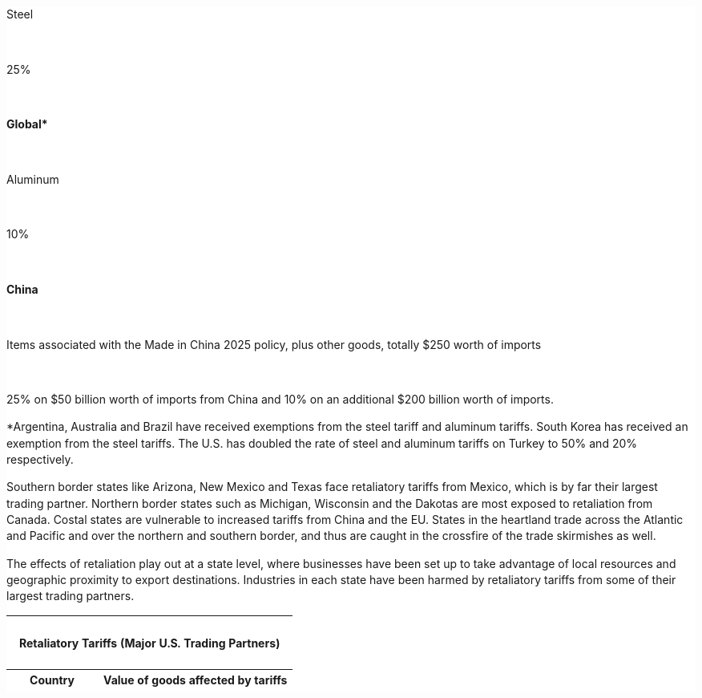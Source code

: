 <p>Steel</p>
</td>
<td><br/>
<p>25%</p>
</td>
</tr>
<tr>
<td><br/>
<p><strong>Global*</strong></p>
</td>
<td><br/>
<p>Aluminum</p>
</td>
<td><br/>
<p>10%</p>
</td>
</tr>
<tr>
<td><br/>
<p><strong>China</strong></p>
</td>
<td><br/>
<p>Items associated with the Made in China 2025 policy, plus other goods, totally $250 worth of imports</p>
</td>
<td><br/>
<p>25% on $50 billion worth of imports from China and 10% on an additional $200 billion worth of imports.</p>
</td>
</tr>
</tbody>
<tfoot>
<tr>
<td colspan="3" >*Argentina, Australia and Brazil have received exemptions from the steel tariff and aluminum tariffs. South Korea has received an exemption from the steel tariffs. The U.S. has doubled the rate of steel and aluminum tariffs on Turkey to 50% and 20% respectively.</td>
</tr>
</tfoot>
</table>

Southern border states like Arizona, New Mexico and Texas face retaliatory tariffs from Mexico, which is by far their largest trading partner. Northern border states such as Michigan, Wisconsin and the Dakotas are most exposed to retaliation from Canada. Costal states are vulnerable to increased tariffs from China and the EU. States in the heartland trade across the Atlantic and Pacific and over the northern and southern border, and thus are caught in the crossfire of the trade skirmishes as well.

The effects of retaliation play out at a state level, where businesses have been set up to take advantage of local resources and geographic proximity to export destinations. Industries in each state have been harmed by retaliatory tariffs from some of their largest trading partners.

<table>
<thead>
<tr>
<th colspan="3" class="table-title">
<h4>Retaliatory Tariffs (Major U.S. Trading Partners)</h4>
</th>
</tr>
<tr>
<th width="100">
<strong>Country</strong>
</th>
<th>
<strong>Value of goods affected by tariffs</strong>
</th>